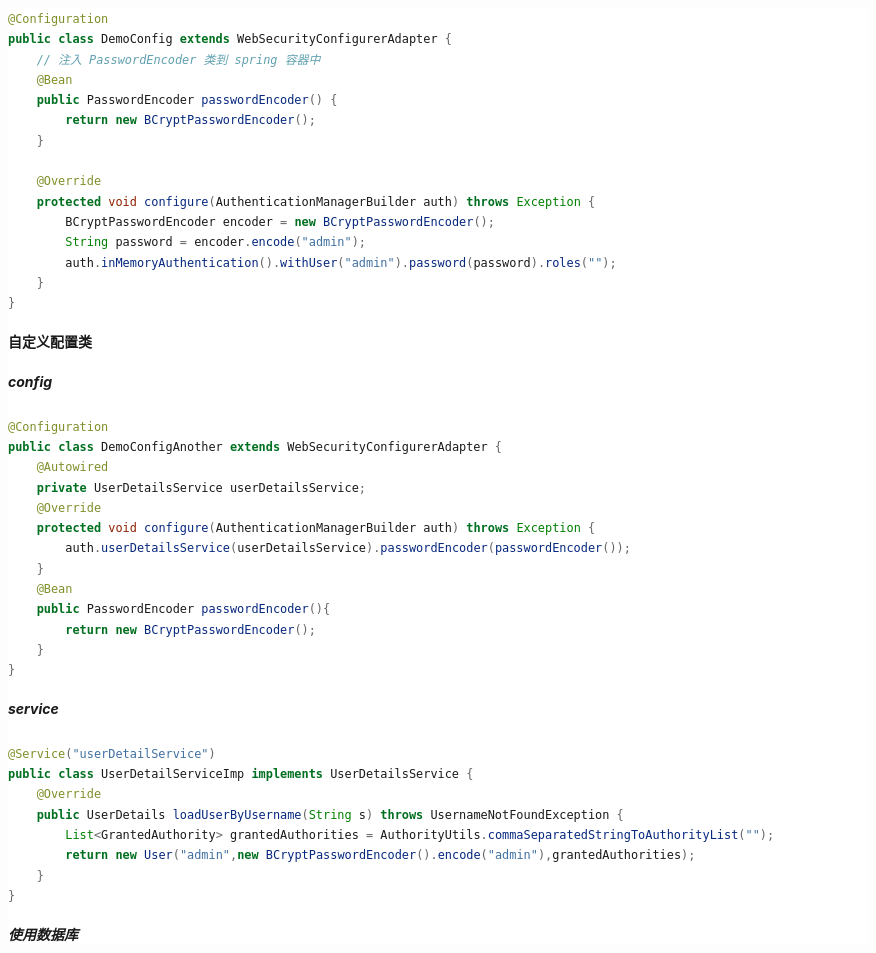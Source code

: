 ```java
@Configuration
public class DemoConfig extends WebSecurityConfigurerAdapter {
    // 注入 PasswordEncoder 类到 spring 容器中
    @Bean
    public PasswordEncoder passwordEncoder() {
        return new BCryptPasswordEncoder();
    }

    @Override
    protected void configure(AuthenticationManagerBuilder auth) throws Exception {
        BCryptPasswordEncoder encoder = new BCryptPasswordEncoder();
        String password = encoder.encode("admin");
        auth.inMemoryAuthentication().withUser("admin").password(password).roles("");
    }
}
```

#### 自定义配置类

##### config

```java
@Configuration
public class DemoConfigAnother extends WebSecurityConfigurerAdapter {
    @Autowired
    private UserDetailsService userDetailsService;
    @Override
    protected void configure(AuthenticationManagerBuilder auth) throws Exception {
        auth.userDetailsService(userDetailsService).passwordEncoder(passwordEncoder());
    }
    @Bean
    public PasswordEncoder passwordEncoder(){
        return new BCryptPasswordEncoder();
    }
}
```

##### service

```java
@Service("userDetailService")
public class UserDetailServiceImp implements UserDetailsService {
    @Override
    public UserDetails loadUserByUsername(String s) throws UsernameNotFoundException {
        List<GrantedAuthority> grantedAuthorities = AuthorityUtils.commaSeparatedStringToAuthorityList("");
        return new User("admin",new BCryptPasswordEncoder().encode("admin"),grantedAuthorities);
    }
}
```

##### 使用数据库
